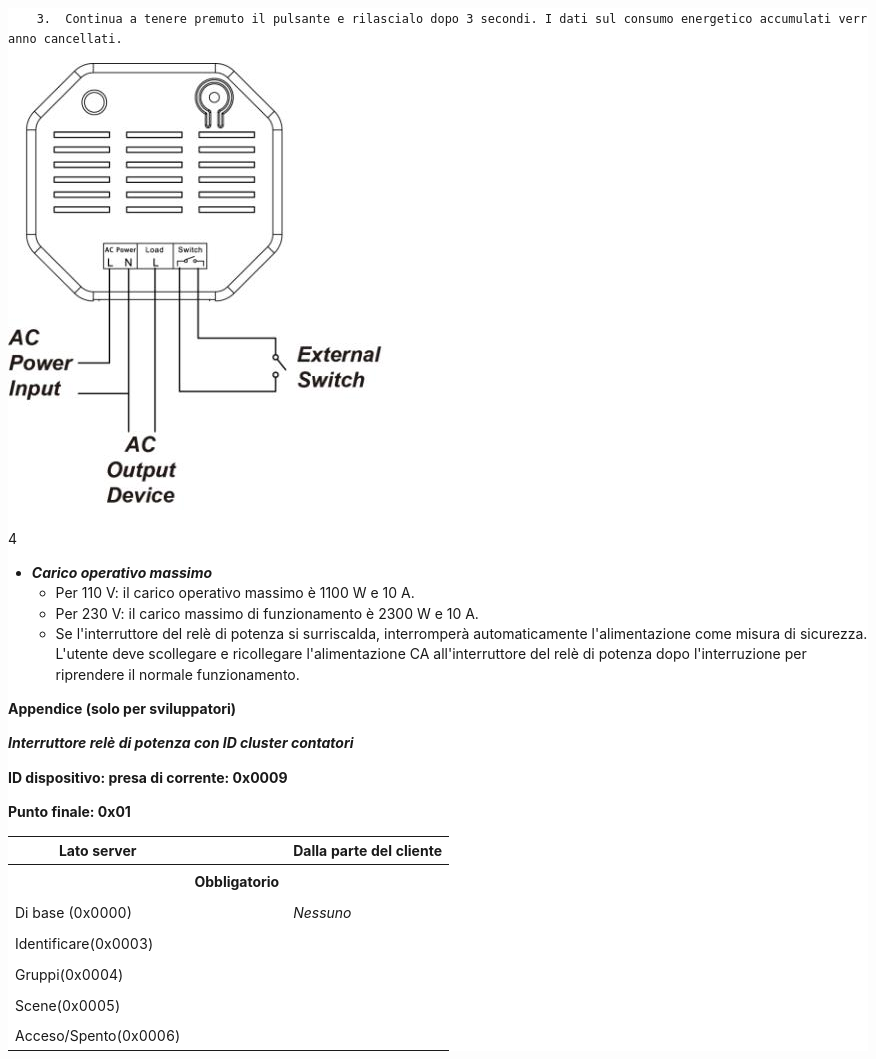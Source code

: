         3.  Continua a tenere premuto il pulsante e rilascialo dopo 3 secondi. I dati sul consumo energetico accumulati verranno cancellati.

![](<.gitbook/assets/5 (30).jpeg>)

4

-   _**Carico operativo massimo**_
    -   Per 110 V: il carico operativo massimo è 1100 W e 10 A.
    -   Per 230 V: il carico massimo di funzionamento è 2300 W e 10 A.
    -   Se l'interruttore del relè di potenza si surriscalda, interromperà automaticamente l'alimentazione come misura di sicurezza. L'utente deve scollegare e ricollegare l'alimentazione CA all'interruttore del relè di potenza dopo l'interruzione per riprendere il normale funzionamento.

**Appendice (solo per sviluppatori)**

_**Interruttore relè di potenza con ID cluster contatori**_

**ID dispositivo: presa di corrente: 0x0009**

**Punto finale: 0x01**

| **Lato server**                                |                  | **Dalla parte del cliente** |
| ---------------------------------------------- | ---------------- | --------------------------- |
|                                                |                  |                             |
|                                                | **Obbligatorio** |                             |
|                                                |                  |                             |
| Di base (0x0000)                               |                  | _Nessuno_                   |
|                                                |                  |                             |
| Identificare(0x0003)                           |                  |                             |
|                                                |                  |                             |
| Gruppi(0x0004)                                 |                  |                             |
|                                                |                  |                             |
| Scene(0x0005)                                  |                  |                             |
|                                                |                  |                             |
| Acceso/Spento(0x0006)                          |                  |                             |